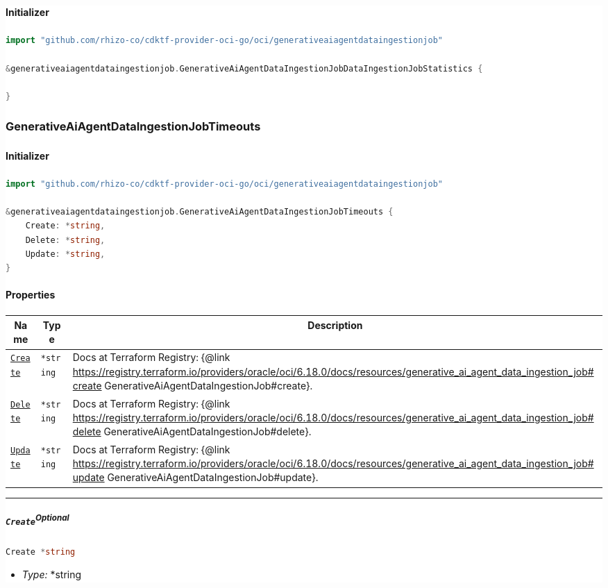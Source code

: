 #### Initializer <a name="Initializer" id="rhizo-co-terraform-provider-oci.generativeAiAgentDataIngestionJob.GenerativeAiAgentDataIngestionJobDataIngestionJobStatistics.Initializer"></a>

```go
import "github.com/rhizo-co/cdktf-provider-oci-go/oci/generativeaiagentdataingestionjob"

&generativeaiagentdataingestionjob.GenerativeAiAgentDataIngestionJobDataIngestionJobStatistics {

}
```


### GenerativeAiAgentDataIngestionJobTimeouts <a name="GenerativeAiAgentDataIngestionJobTimeouts" id="rhizo-co-terraform-provider-oci.generativeAiAgentDataIngestionJob.GenerativeAiAgentDataIngestionJobTimeouts"></a>

#### Initializer <a name="Initializer" id="rhizo-co-terraform-provider-oci.generativeAiAgentDataIngestionJob.GenerativeAiAgentDataIngestionJobTimeouts.Initializer"></a>

```go
import "github.com/rhizo-co/cdktf-provider-oci-go/oci/generativeaiagentdataingestionjob"

&generativeaiagentdataingestionjob.GenerativeAiAgentDataIngestionJobTimeouts {
	Create: *string,
	Delete: *string,
	Update: *string,
}
```

#### Properties <a name="Properties" id="Properties"></a>

| **Name** | **Type** | **Description** |
| --- | --- | --- |
| <code><a href="#rhizo-co-terraform-provider-oci.generativeAiAgentDataIngestionJob.GenerativeAiAgentDataIngestionJobTimeouts.property.create">Create</a></code> | <code>*string</code> | Docs at Terraform Registry: {@link https://registry.terraform.io/providers/oracle/oci/6.18.0/docs/resources/generative_ai_agent_data_ingestion_job#create GenerativeAiAgentDataIngestionJob#create}. |
| <code><a href="#rhizo-co-terraform-provider-oci.generativeAiAgentDataIngestionJob.GenerativeAiAgentDataIngestionJobTimeouts.property.delete">Delete</a></code> | <code>*string</code> | Docs at Terraform Registry: {@link https://registry.terraform.io/providers/oracle/oci/6.18.0/docs/resources/generative_ai_agent_data_ingestion_job#delete GenerativeAiAgentDataIngestionJob#delete}. |
| <code><a href="#rhizo-co-terraform-provider-oci.generativeAiAgentDataIngestionJob.GenerativeAiAgentDataIngestionJobTimeouts.property.update">Update</a></code> | <code>*string</code> | Docs at Terraform Registry: {@link https://registry.terraform.io/providers/oracle/oci/6.18.0/docs/resources/generative_ai_agent_data_ingestion_job#update GenerativeAiAgentDataIngestionJob#update}. |

---

##### `Create`<sup>Optional</sup> <a name="Create" id="rhizo-co-terraform-provider-oci.generativeAiAgentDataIngestionJob.GenerativeAiAgentDataIngestionJobTimeouts.property.create"></a>

```go
Create *string
```

- *Type:* *string
